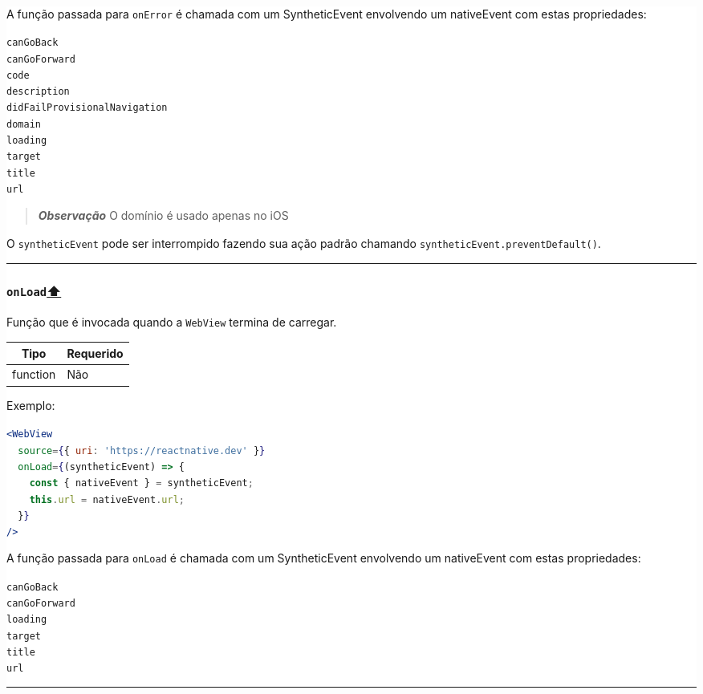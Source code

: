 A função passada para `onError` é chamada com um SyntheticEvent envolvendo um nativeEvent com estas propriedades:

```
canGoBack
canGoForward
code
description
didFailProvisionalNavigation
domain
loading
target
title
url
```

> **_Observação_**
> O domínio é usado apenas no iOS

O `syntheticEvent` pode ser interrompido fazendo sua ação padrão chamando `syntheticEvent.preventDefault()`.

---

### `onLoad`[⬆](#props-index)

Função que é invocada quando a `WebView` termina de carregar.

| Tipo     | Requerido |
| -------- | --------- |
| function | Não       |

Exemplo:

```jsx
<WebView
  source={{ uri: 'https://reactnative.dev' }}
  onLoad={(syntheticEvent) => {
    const { nativeEvent } = syntheticEvent;
    this.url = nativeEvent.url;
  }}
/>
```

A função passada para `onLoad` é chamada com um SyntheticEvent envolvendo um nativeEvent com estas propriedades:

```
canGoBack
canGoForward
loading
target
title
url
```

---
